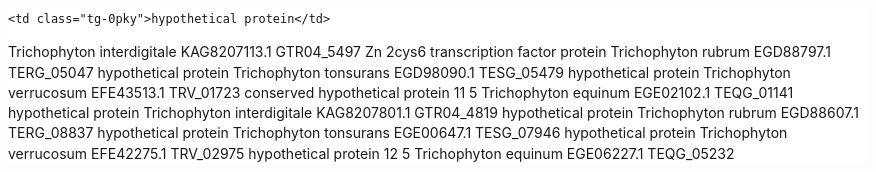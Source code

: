     <td class="tg-0pky">hypothetical protein</td>
  </tr>
  <tr>
    <td class="tg-0lax">Trichophyton interdigitale</td>
    <td class="tg-0lax">KAG8207113.1</td>
    <td class="tg-0lax">GTR04_5497</td>
    <td class="tg-0lax">Zn 2cys6 transcription factor protein</td>
  </tr>
  <tr>
    <td class="tg-0lax">Trichophyton rubrum</td>
    <td class="tg-0lax">EGD88797.1</td>
    <td class="tg-0lax">TERG_05047</td>
    <td class="tg-0lax">hypothetical protein</td>
  </tr>
  <tr>
    <td class="tg-0lax">Trichophyton tonsurans</td>
    <td class="tg-0lax">EGD98090.1</td>
    <td class="tg-0lax">TESG_05479</td>
    <td class="tg-0lax">hypothetical protein</td>
  </tr>
  <tr>
    <td class="tg-0lax">Trichophyton verrucosum</td>
    <td class="tg-0lax">EFE43513.1</td>
    <td class="tg-0lax">TRV_01723</td>
    <td class="tg-0lax">conserved hypothetical protein</td>
  </tr>
  <tr>
    <td class="tg-0lax" rowspan="5">11</td>
    <td class="tg-0lax" rowspan="5">5</td>
    <td class="tg-0lax">Trichophyton equinum</td>
    <td class="tg-0lax">EGE02102.1</td>
    <td class="tg-0lax">TEQG_01141</td>
    <td class="tg-0lax">hypothetical protein</td>
  </tr>
  <tr>
    <td class="tg-0lax">Trichophyton interdigitale</td>
    <td class="tg-0lax">KAG8207801.1</td>
    <td class="tg-0lax">GTR04_4819</td>
    <td class="tg-0lax">hypothetical protein</td>
  </tr>
  <tr>
    <td class="tg-0lax">Trichophyton rubrum</td>
    <td class="tg-0lax">EGD88607.1</td>
    <td class="tg-0lax">TERG_08837</td>
    <td class="tg-0lax">hypothetical protein</td>
  </tr>
  <tr>
    <td class="tg-0lax">Trichophyton tonsurans</td>
    <td class="tg-0lax">EGE00647.1</td>
    <td class="tg-0lax">TESG_07946</td>
    <td class="tg-0lax">hypothetical protein</td>
  </tr>
  <tr>
    <td class="tg-0lax">Trichophyton verrucosum</td>
    <td class="tg-0lax">EFE42275.1</td>
    <td class="tg-0lax">TRV_02975</td>
    <td class="tg-0lax">hypothetical protein</td>
  </tr>
  <tr>
    <td class="tg-0lax" rowspan="5">12</td>
    <td class="tg-0lax" rowspan="5">5</td>
    <td class="tg-0lax">Trichophyton equinum</td>
    <td class="tg-0lax">EGE06227.1</td>
    <td class="tg-0lax">TEQG_05232</td>